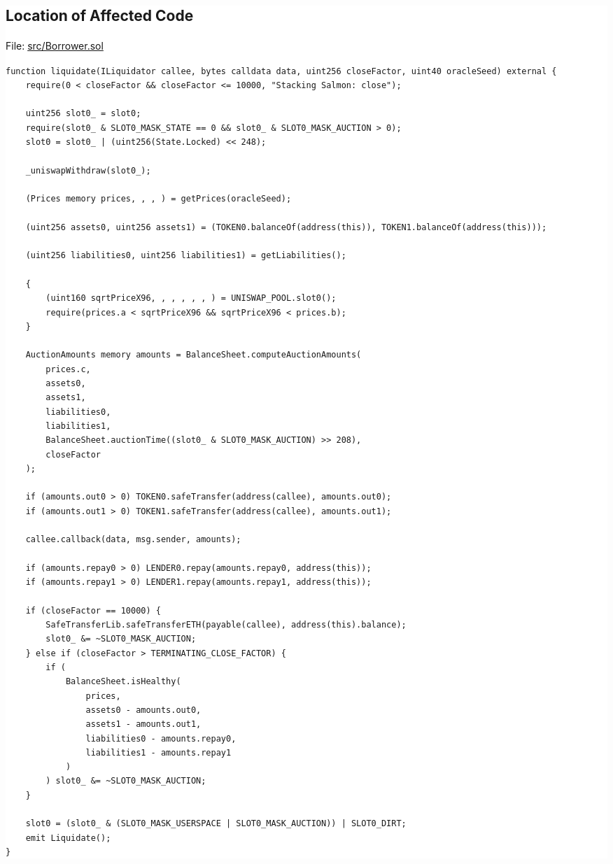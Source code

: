 ## Location of Affected Code

File: [src/Borrower.sol](https://github.com/cryptovash/sammin-core/blob/c49807ae2965cf6d121a10507a43de1d64ba1e70/core/src/Borrower.sol)

```solidity
function liquidate(ILiquidator callee, bytes calldata data, uint256 closeFactor, uint40 oracleSeed) external {
    require(0 < closeFactor && closeFactor <= 10000, "Stacking Salmon: close");

    uint256 slot0_ = slot0;
    require(slot0_ & SLOT0_MASK_STATE == 0 && slot0_ & SLOT0_MASK_AUCTION > 0);
    slot0 = slot0_ | (uint256(State.Locked) << 248);

    _uniswapWithdraw(slot0_);

    (Prices memory prices, , , ) = getPrices(oracleSeed);

    (uint256 assets0, uint256 assets1) = (TOKEN0.balanceOf(address(this)), TOKEN1.balanceOf(address(this)));

    (uint256 liabilities0, uint256 liabilities1) = getLiabilities();

    {
        (uint160 sqrtPriceX96, , , , , , ) = UNISWAP_POOL.slot0();
        require(prices.a < sqrtPriceX96 && sqrtPriceX96 < prices.b);
    }

    AuctionAmounts memory amounts = BalanceSheet.computeAuctionAmounts(
        prices.c,
        assets0,
        assets1,
        liabilities0,
        liabilities1,
        BalanceSheet.auctionTime((slot0_ & SLOT0_MASK_AUCTION) >> 208),
        closeFactor
    );

    if (amounts.out0 > 0) TOKEN0.safeTransfer(address(callee), amounts.out0);
    if (amounts.out1 > 0) TOKEN1.safeTransfer(address(callee), amounts.out1);

    callee.callback(data, msg.sender, amounts);

    if (amounts.repay0 > 0) LENDER0.repay(amounts.repay0, address(this));
    if (amounts.repay1 > 0) LENDER1.repay(amounts.repay1, address(this));

    if (closeFactor == 10000) {
        SafeTransferLib.safeTransferETH(payable(callee), address(this).balance);
        slot0_ &= ~SLOT0_MASK_AUCTION;
    } else if (closeFactor > TERMINATING_CLOSE_FACTOR) {
        if (
            BalanceSheet.isHealthy(
                prices,
                assets0 - amounts.out0,
                assets1 - amounts.out1,
                liabilities0 - amounts.repay0,
                liabilities1 - amounts.repay1
            )
        ) slot0_ &= ~SLOT0_MASK_AUCTION;
    }

    slot0 = (slot0_ & (SLOT0_MASK_USERSPACE | SLOT0_MASK_AUCTION)) | SLOT0_DIRT;
    emit Liquidate();
}
```